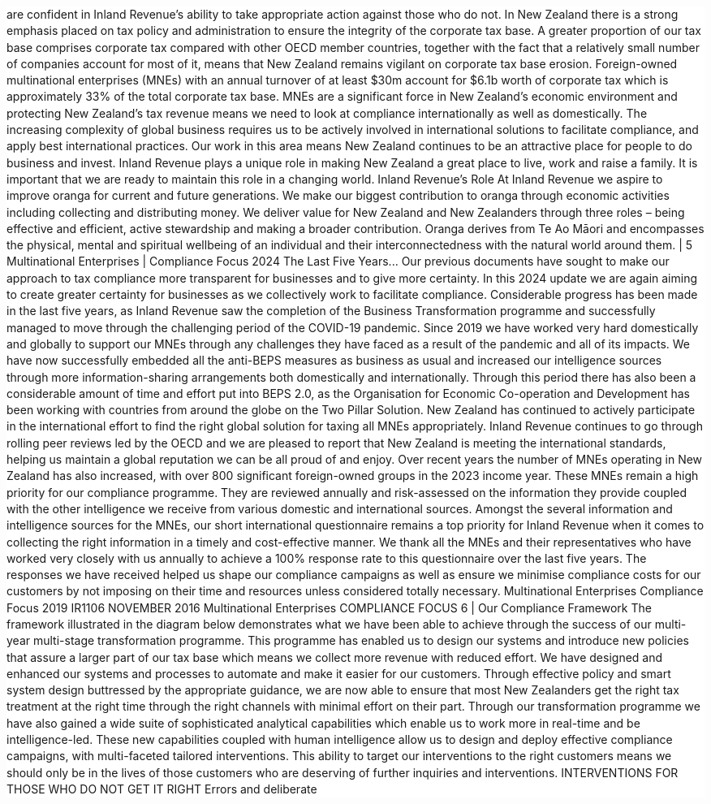 are confident in Inland Revenue’s ability to take appropriate action against those who do not. In New Zealand there is a strong emphasis placed on tax policy and administration to ensure the integrity of the corporate tax base. A greater proportion of our tax base comprises corporate tax compared with other OECD member countries, together with the fact that a relatively small number of companies account for most of it, means that New Zealand remains vigilant on corporate tax base erosion. Foreign-owned multinational enterprises (MNEs) with an annual turnover of at least $30m account for $6.1b worth of corporate tax which is approximately 33% of the total corporate tax base. MNEs are a significant force in New Zealand’s economic environment and protecting New Zealand’s tax revenue means we need to look at compliance internationally as well as domestically. The increasing complexity of global business requires us to be actively involved in international solutions to facilitate compliance, and apply best international practices. Our work in this area means New Zealand continues to be an attractive place for people to do business and invest. Inland Revenue plays a unique role in making New Zealand a great place to live, work and raise a family. It is important that we are ready to maintain this role in a changing world. Inland Revenue’s Role At Inland Revenue we aspire to improve oranga for current and future generations. We make our biggest contribution to oranga through economic activities including collecting and distributing money. We deliver value for New Zealand and New Zealanders through three roles – being effective and efficient, active stewardship and making a broader contribution. Oranga derives from Te Ao Māori and encompasses the physical, mental and spiritual wellbeing of an individual and their interconnectedness with the natural world around them. | 5 Multinational Enterprises | Compliance Focus 2024 The Last Five Years... Our previous documents have sought to make our approach to tax compliance more transparent for businesses and to give more certainty. In this 2024 update we are again aiming to create greater certainty for businesses as we collectively work to facilitate compliance. Considerable progress has been made in the last five years, as Inland Revenue saw the completion of the Business Transformation programme and successfully managed to move through the challenging period of the COVID-19 pandemic. Since 2019 we have worked very hard domestically and globally to support our MNEs through any challenges they have faced as a result of the pandemic and all of its impacts. We have now successfully embedded all the anti-BEPS measures as business as usual and increased our intelligence sources through more information-sharing arrangements both domestically and internationally. Through this period there has also been a considerable amount of time and effort put into BEPS 2.0, as the Organisation for Economic Co-operation and Development has been working with countries from around the globe on the Two Pillar Solution. New Zealand has continued to actively participate in the international effort to find the right global solution for taxing all MNEs appropriately. Inland Revenue continues to go through rolling peer reviews led by the OECD and we are pleased to report that New Zealand is meeting the international standards, helping us maintain a global reputation we can be all proud of and enjoy. Over recent years the number of MNEs operating in New Zealand has also increased, with over 800 significant foreign-owned groups in the 2023 income year. These MNEs remain a high priority for our compliance programme. They are reviewed annually and risk-assessed on the information they provide coupled with the other intelligence we receive from various domestic and international sources. Amongst the several information and intelligence sources for the MNEs, our short international questionnaire remains a top priority for Inland Revenue when it comes to collecting the right information in a timely and cost-effective manner. We thank all the MNEs and their representatives who have worked very closely with us annually to achieve a 100% response rate to this questionnaire over the last five years. The responses we have received helped us shape our compliance campaigns as well as ensure we minimise compliance costs for our customers by not imposing on their time and resources unless considered totally necessary. Multinational Enterprises Compliance Focus 2019 IR1106 NOVEMBER 2016 Multinational Enterprises COMPLIANCE FOCUS 6 | Our Compliance Framework The framework illustrated in the diagram below demonstrates what we have been able to achieve through the success of our multi-year multi-stage transformation programme. This programme has enabled us to design our systems and introduce new policies that assure a larger part of our tax base which means we collect more revenue with reduced effort. We have designed and enhanced our systems and processes to automate and make it easier for our customers. Through effective policy and smart system design buttressed by the appropriate guidance, we are now able to ensure that most New Zealanders get the right tax treatment at the right time through the right channels with minimal effort on their part. Through our transformation programme we have also gained a wide suite of sophisticated analytical capabilities which enable us to work more in real-time and be intelligence-led. These new capabilities coupled with human intelligence allow us to design and deploy effective compliance campaigns, with multi-faceted tailored interventions. This ability to target our interventions to the right customers means we should only be in the lives of those customers who are deserving of further inquiries and interventions. INTERVENTIONS FOR THOSE WHO DO NOT GET IT RIGHT Errors and deliberate